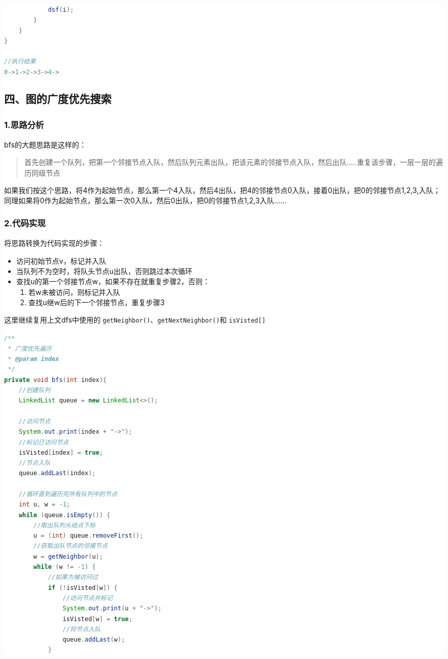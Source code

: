~~~java
            dsf(i);
        }
    }
}

//执行结果
0->1->2->3->4->
~~~



## 四、图的广度优先搜索

### 1.思路分析

bfs的大题思路是这样的：

> 首先创建一个队列，把第一个邻接节点入队，然后队列元素出队，把该元素的邻接节点入队，然后出队.....重复该步骤，一层一层的遍历同级节点

如果我们按这个思路，将4作为起始节点，那么第一个4入队，然后4出队，把4的邻接节点0入队，接着0出队，把0的邻接节点1,2,3,入队；同理如果将0作为起始节点，那么第一次0入队，然后0出队，把0的邻接节点1,2,3入队......

### 2.代码实现

将思路转换为代码实现的步骤：

- 访问初始节点v，标记并入队
- 当队列不为空时，将队头节点u出队，否则跳过本次循环
- 查找u的第一个邻接节点w，如果不存在就重复步骤2，否则：
  1. 若w未被访问，则标记并入队
  2. 查找u继w后的下一个邻接节点，重复步骤3

这里继续复用上文dfs中使用的 `getNeighbor()`、`getNextNeighbor()`和 `isVisted[]`

~~~java
/**
 * 广度优先遍历
 * @param index
 */
private void bfs(int index){
    //创建队列
    LinkedList queue = new LinkedList<>();

    //访问节点
    System.out.print(index + "->");
    //标记已访问节点
    isVisted[index] = true;
    //节点入队
    queue.addLast(index);

    //循环直到遍历完所有队列中的节点
    int u, w = -1;
    while (queue.isEmpty()) {
        //取出队列头结点下标
        u = (int) queue.removeFirst();
        //获取出队节点的邻接节点
        w = getNeighbor(u);
        while (w != -1) {
            //如果为被访问过
            if (!isVisted[w]) {
                //访问节点并标记
                System.out.print(u + "->");
                isVisted[w] = true;
                //将节点入队
                queue.addLast(w);
            }
~~~